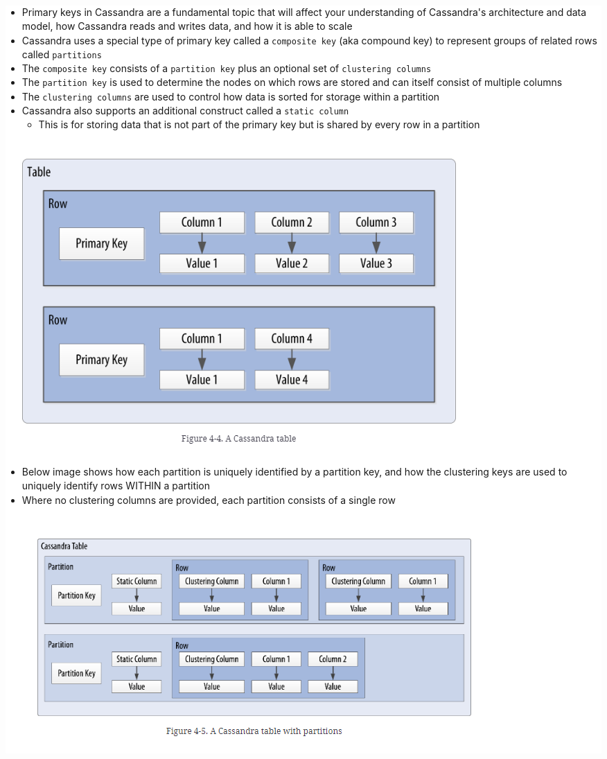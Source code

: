 - Primary keys in Cassandra are a fundamental topic that will affect your understanding of Cassandra's architecture
  and data model, how Cassandra reads and writes data, and how it is able to scale
- Cassandra uses a special type of primary key called a `composite key` (aka compound key) to represent groups of
  related rows called `partitions`
- The `composite key` consists of a `partition key` plus an optional set of `clustering columns`
- The `partition key` is used to determine the nodes on which rows are stored and can itself consist of multiple columns
- The `clustering columns` are used to control how data is sorted for storage within a partition
- Cassandra also supports an additional construct called a `static column`
    - This is for storing data that is not part of the primary key but is shared by every row in a partition

![](./images/img.png)

- Below image shows how each partition is uniquely identified by a partition key, and how the clustering keys are
  used to uniquely identify rows WITHIN a partition
- Where no clustering columns are provided, each partition consists of a single row

![](./images/img_1.png)
